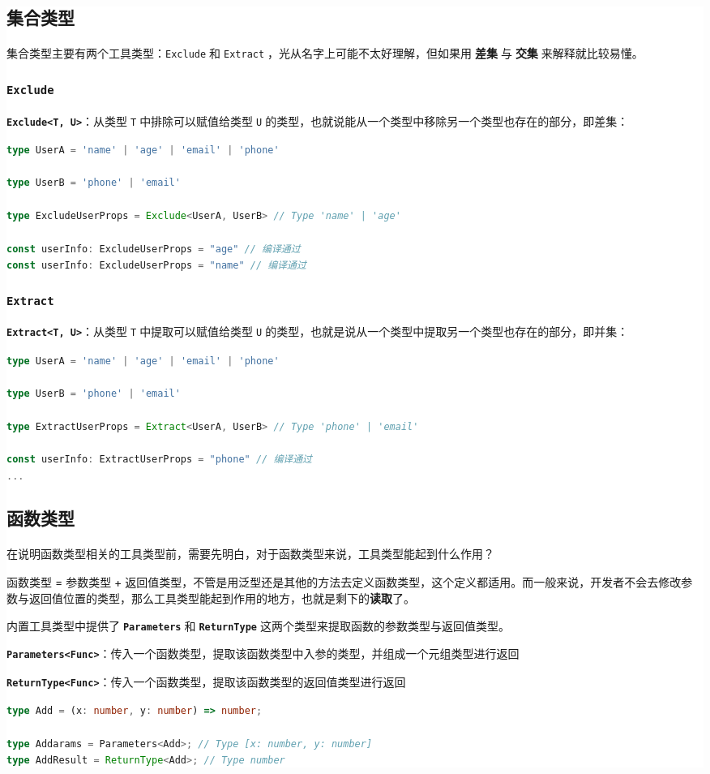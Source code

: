 

## 集合类型

集合类型主要有两个工具类型：`Exclude` 和 `Extract` ，光从名字上可能不太好理解，但如果用 **差集** 与 **交集** 来解释就比较易懂。

### `Exclude`

**`Exclude<T, U>`**：从类型 `T` 中排除可以赋值给类型 `U` 的类型，也就说能从一个类型中移除另一个类型也存在的部分，即差集：

```typescript
type UserA = 'name' | 'age' | 'email' | 'phone'

type UserB = 'phone' | 'email'

type ExcludeUserProps = Exclude<UserA, UserB> // Type 'name' | 'age'

const userInfo: ExcludeUserProps = "age" // 编译通过
const userInfo: ExcludeUserProps = "name" // 编译通过
```

### `Extract`

**`Extract<T, U>`**：从类型 `T` 中提取可以赋值给类型 `U` 的类型，也就是说从一个类型中提取另一个类型也存在的部分，即并集：

```typescript
type UserA = 'name' | 'age' | 'email' | 'phone'

type UserB = 'phone' | 'email'

type ExtractUserProps = Extract<UserA, UserB> // Type 'phone' | 'email'

const userInfo: ExtractUserProps = "phone" // 编译通过
...
```

## 函数类型

在说明函数类型相关的工具类型前，需要先明白，对于函数类型来说，工具类型能起到什么作用？

函数类型 = 参数类型 + 返回值类型，不管是用泛型还是其他的方法去定义函数类型，这个定义都适用。而一般来说，开发者不会去修改参数与返回值位置的类型，那么工具类型能起到作用的地方，也就是剩下的**读取**了。

内置工具类型中提供了 **`Parameters`** 和 **`ReturnType`** 这两个类型来提取函数的参数类型与返回值类型。

**`Parameters<Func>`**：传入一个函数类型，提取该函数类型中入参的类型，并组成一个元组类型进行返回

**`ReturnType<Func>`**：传入一个函数类型，提取该函数类型的返回值类型进行返回

```typescript
type Add = (x: number, y: number) => number;

type Addarams = Parameters<Add>; // Type [x: number, y: number]
type AddResult = ReturnType<Add>; // Type number
```
